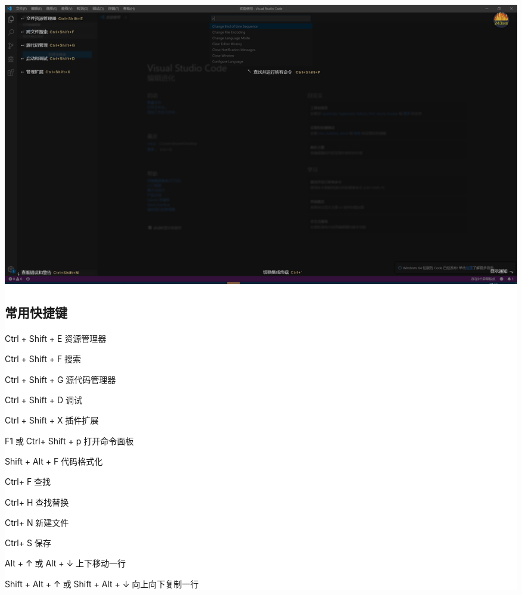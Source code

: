 ![](Image.png)

## 常用快捷键

Ctrl + Shift + E 资源管理器

Ctrl + Shift + F 搜索

Ctrl + Shift + G 源代码管理器

Ctrl + Shift + D 调试

Ctrl + Shift + X 插件扩展

F1 或 Ctrl+ Shift + p 打开命令面板

Shift + Alt + F 代码格式化

Ctrl+ F 查找

Ctrl+ H 查找替换

Ctrl+ N 新建文件

Ctrl+ S 保存

Alt + ↑ 或 Alt + ↓ 上下移动一行

Shift + Alt + ↑ 或 Shift + Alt + ↓ 向上向下复制一行
